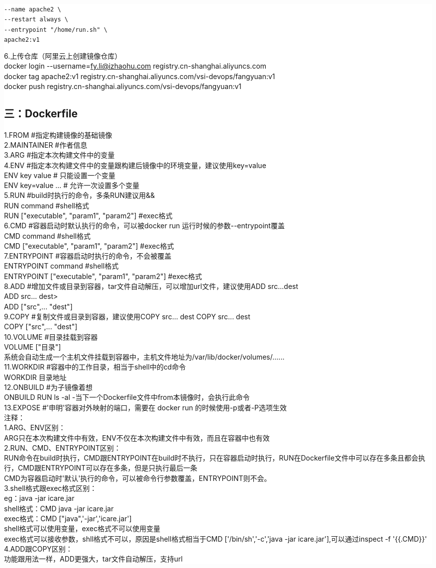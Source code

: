 ```  
--name apache2 \  
--restart always \  
--entrypoint "/home/run.sh" \  
apache2:v1  
```  
6.上传仓库（阿里云上创建镜像仓库）  
docker login --username=fy.li@izhaohu.com registry.cn-shanghai.aliyuncs.com  
docker tag apache2:v1 registry.cn-shanghai.aliyuncs.com/vsi-devops/fangyuan:v1  
docker push registry.cn-shanghai.aliyuncs.com/vsi-devops/fangyuan:v1  

三：Dockerfile
----  
1.FROM    #指定构建镜像的基础镜像  
2.MAINTAINER    #作者信息  
3.ARG    #指定本次构建文件中的变量  
4.ENV    #指定本次构建文件中的变量跟构建后镜像中的环境变量，建议使用key=value  
ENV key value      # 只能设置一个变量  
ENV key=value ...   # 允许一次设置多个变量   
5.RUN   #build时执行的命令，多条RUN建议用&&  
RUN command    #shell格式  
RUN ["executable", "param1", "param2"]    #exec格式  
6.CMD    #容器启动时默认执行的命令，可以被docker run 运行时候的参数--entrypoint覆盖  
CMD command   #shell格式  
CMD ["executable", "param1", "param2"]    #exec格式  
7.ENTRYPOINT    #容器启动时执行的命令，不会被覆盖  
ENTRYPOINT command   #shell格式  
ENTRYPOINT ["executable", "param1", "param2"]    #exec格式  
8.ADD    #增加文件或目录到容器，tar文件自动解压，可以增加url文件，建议使用ADD src...dest  
ADD src... dest>  
ADD ["src",... "dest"]  
9.COPY    #复制文件或目录到容器，建议使用COPY src... dest 
COPY src... dest  
COPY ["src",... "dest"]  
10.VOLUME    #目录挂载到容器  
VOLUME ["目录"]  
系统会自动生成一个主机文件挂载到容器中，主机文件地址为/var/lib/docker/volumes/......  
11.WORKDIR    #容器中的工作目录，相当于shell中的cd命令  
WORKDIR 目录地址  
12.ONBUILD    #为子镜像着想  
ONBUILD RUN ls -al -当下一个Dockerfile文件中from本镜像时，会执行此命令  
13.EXPOSE    #'申明'容器对外映射的端口，需要在 docker run 的时候使用-p或者-P选项生效  
注释：  
1.ARG、ENV区别：  
ARG只在本次构建文件中有效，ENV不仅在本次构建文件中有效，而且在容器中也有效  
2.RUN、CMD、ENTRYPOINT区别：  
RUN命令在build时执行，CMD跟ENTRYPOINT在build时不执行，只在容器启动时执行，RUN在Dockerfile文件中可以存在多条且都会执行，CMD跟ENTRYPOINT可以存在多条，但是只执行最后一条  
CMD为容器启动时'默认'执行的命令，可以被命令行参数覆盖，ENTRYPOINT则不会。      
3.shell格式跟exec格式区别：  
eg：java -jar icare.jar  
shell格式：CMD java -jar icare.jar  
exec格式：CMD ["java",'-jar','icare.jar']  
shell格式可以使用变量，exec格式不可以使用变量  
exec格式可以接收参数，shll格式不可以，原因是shell格式相当于CMD ['/bin/sh','-c','java -jar icare.jar'],可以通过inspect -f '{{.CMD}}'  
4.ADD跟COPY区别：  
功能跟用法一样，ADD更强大，tar文件自动解压，支持url  
